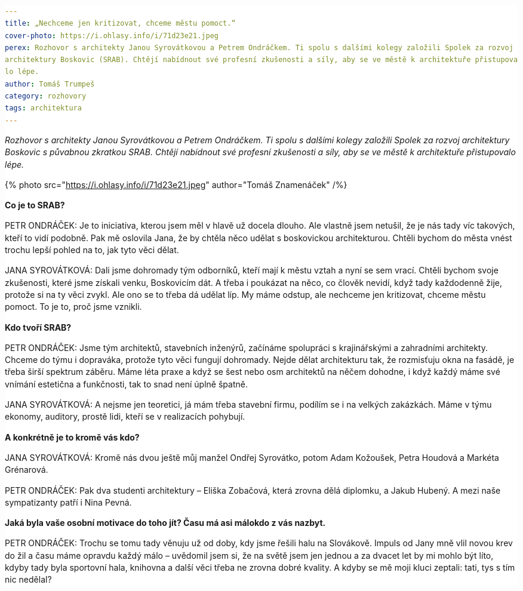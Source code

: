 ```yaml
---
title: „Nechceme jen kritizovat, chceme městu pomoct.“
cover-photo: https://i.ohlasy.info/i/71d23e21.jpeg
perex: Rozhovor s architekty Janou Syrovátkovou a Petrem Ondráčkem. Ti spolu s dalšími kolegy založili Spolek za rozvoj architektury Boskovic (SRAB). Chtějí nabídnout své profesní zkušenosti a síly, aby se ve městě k architektuře přistupovalo lépe.
author: Tomáš Trumpeš
category: rozhovory
tags: architektura
---
```


*Rozhovor s architekty Janou Syrovátkovou a Petrem Ondráčkem. Ti spolu s dalšími kolegy založili Spolek za rozvoj architektury Boskovic s půvabnou zkratkou SRAB. Chtějí nabídnout své profesní zkušenosti a síly, aby se ve městě k architektuře přistupovalo lépe.*

{% photo src="https://i.ohlasy.info/i/71d23e21.jpeg" author="Tomáš Znamenáček" /%}

**Co je to SRAB?**

PETR ONDRÁČEK: Je to iniciativa, kterou jsem měl v hlavě už docela dlouho. Ale vlastně jsem netušil, že je nás tady víc takových, kteří to vidí podobně. Pak mě oslovila Jana, že by chtěla něco udělat s boskovickou architekturou. Chtěli bychom do města vnést trochu lepší pohled na to, jak tyto věci dělat.

JANA SYROVÁTKOVÁ: Dali jsme dohromady tým odborníků, kteří mají k městu vztah a nyní se sem vrací. Chtěli bychom svoje zkušenosti, které jsme získali venku, Boskovicím dát. A třeba i poukázat na něco, co člověk nevidí, když tady každodenně žije, protože si na ty věci zvykl. Ale ono se to třeba dá udělat líp. My máme odstup, ale nechceme jen kritizovat, chceme městu pomoct. To je to, proč jsme vznikli.

**Kdo tvoří SRAB?**

PETR ONDRÁČEK: Jsme tým architektů, stavebních inženýrů, začínáme spolupráci s krajinářskými a zahradními architekty. Chceme do týmu i dopraváka, protože tyto věci fungují dohromady. Nejde dělat architekturu tak, že rozmisťuju okna na fasádě, je třeba širší spektrum záběru. Máme léta praxe a když se šest nebo osm architektů na něčem dohodne, i když každý máme své vnímání estetična a funkčnosti, tak to snad není úplně špatně.

JANA SYROVÁTKOVÁ: A nejsme jen teoretici, já mám třeba stavební firmu, podílím se i na velkých zakázkách. Máme v týmu ekonomy, auditory, prostě lidi, kteří se v realizacích pohybují.

**A konkrétně je to kromě vás kdo?**

JANA SYROVÁTKOVÁ: Kromě nás dvou ještě můj manžel Ondřej Syrovátko, potom Adam Kožoušek, Petra Houdová a Markéta Grénarová.

PETR ONDRÁČEK: Pak dva studenti architektury – Eliška Zobačová, která zrovna dělá diplomku, a Jakub Hubený. A mezi naše sympatizanty patří i Nina Pevná.

**Jaká byla vaše osobní motivace do toho jít? Času má asi málokdo z vás nazbyt.**

PETR ONDRÁČEK: Trochu se tomu tady věnuju už od doby, kdy jsme řešili halu na Slovákově. Impuls od Jany mně vlil novou krev do žil a času máme opravdu každý málo – uvědomil jsem si, že na světě jsem jen jednou a za dvacet let by mi mohlo být líto, kdyby tady byla sportovní hala, knihovna a další věci třeba ne zrovna dobré kvality. A kdyby se mě moji kluci zeptali: tati, tys s tím nic nedělal?
